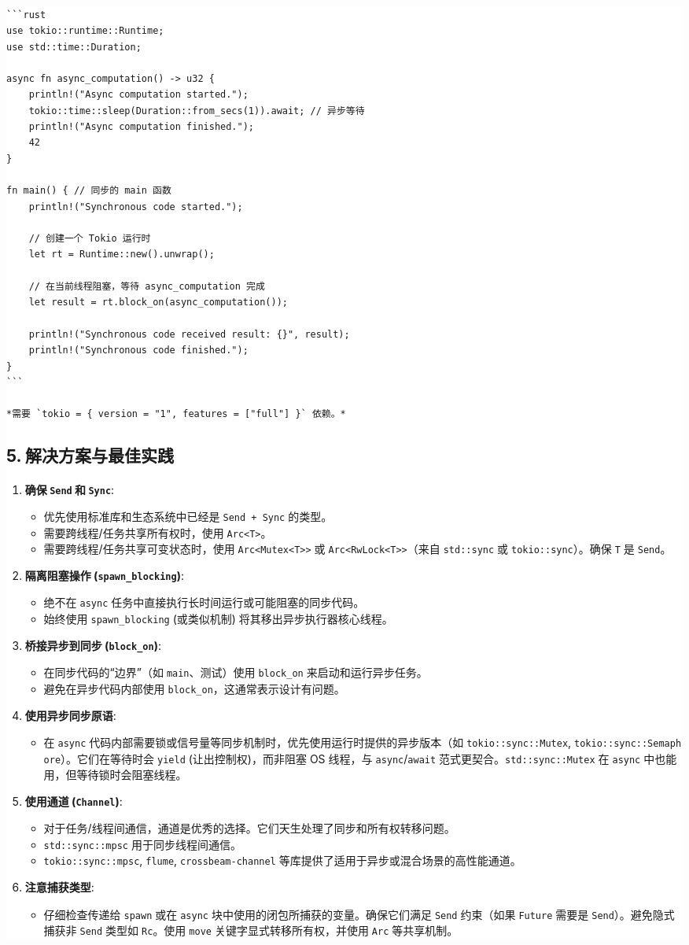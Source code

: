     ```rust
    use tokio::runtime::Runtime;
    use std::time::Duration;

    async fn async_computation() -> u32 {
        println!("Async computation started.");
        tokio::time::sleep(Duration::from_secs(1)).await; // 异步等待
        println!("Async computation finished.");
        42
    }

    fn main() { // 同步的 main 函数
        println!("Synchronous code started.");

        // 创建一个 Tokio 运行时
        let rt = Runtime::new().unwrap();

        // 在当前线程阻塞，等待 async_computation 完成
        let result = rt.block_on(async_computation());

        println!("Synchronous code received result: {}", result);
        println!("Synchronous code finished.");
    }
    ```

    *需要 `tokio = { version = "1", features = ["full"] }` 依赖。*

## 5. 解决方案与最佳实践

1. **确保 `Send` 和 `Sync`**:
    - 优先使用标准库和生态系统中已经是 `Send + Sync` 的类型。
    - 需要跨线程/任务共享所有权时，使用 `Arc<T>`。
    - 需要跨线程/任务共享可变状态时，使用 `Arc<Mutex<T>>` 或 `Arc<RwLock<T>>`（来自 `std::sync` 或 `tokio::sync`）。确保 `T` 是 `Send`。

2. **隔离阻塞操作 (`spawn_blocking`)**:
    - 绝不在 `async` 任务中直接执行长时间运行或可能阻塞的同步代码。
    - 始终使用 `spawn_blocking` (或类似机制) 将其移出异步执行器核心线程。

3. **桥接异步到同步 (`block_on`)**:
    - 在同步代码的“边界”（如 `main`、测试）使用 `block_on` 来启动和运行异步任务。
    - 避免在异步代码内部使用 `block_on`，这通常表示设计有问题。

4. **使用异步同步原语**:
    - 在 `async` 代码内部需要锁或信号量等同步机制时，优先使用运行时提供的异步版本（如 `tokio::sync::Mutex`, `tokio::sync::Semaphore`）。它们在等待时会 `yield` (让出控制权)，而非阻塞 OS 线程，与 `async`/`await` 范式更契合。`std::sync::Mutex` 在 `async` 中也能用，但等待锁时会阻塞线程。

5. **使用通道 (`Channel`)**:
    - 对于任务/线程间通信，通道是优秀的选择。它们天生处理了同步和所有权转移问题。
    - `std::sync::mpsc` 用于同步线程间通信。
    - `tokio::sync::mpsc`, `flume`, `crossbeam-channel` 等库提供了适用于异步或混合场景的高性能通道。

6. **注意捕获类型**:
    - 仔细检查传递给 `spawn` 或在 `async` 块中使用的闭包所捕获的变量。确保它们满足 `Send` 约束（如果 `Future` 需要是 `Send`）。避免隐式捕获非 `Send` 类型如 `Rc`。使用 `move` 关键字显式转移所有权，并使用 `Arc` 等共享机制。
